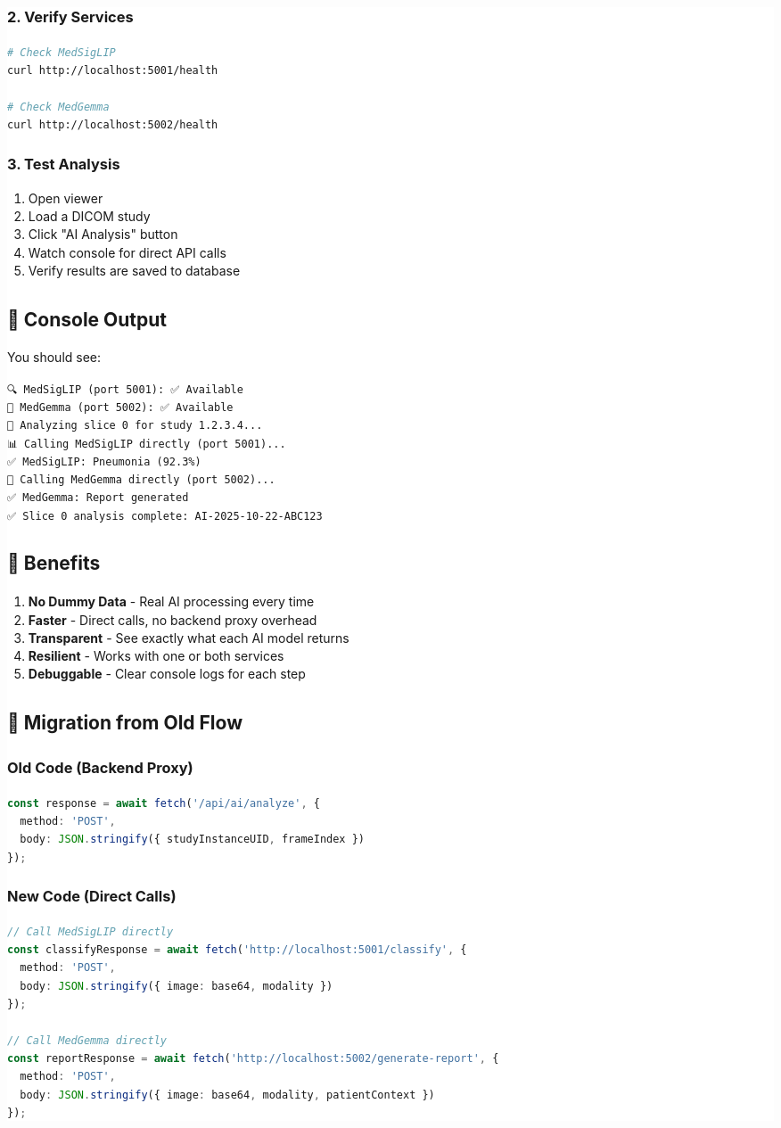 ### 2. Verify Services
```bash
# Check MedSigLIP
curl http://localhost:5001/health

# Check MedGemma
curl http://localhost:5002/health
```

### 3. Test Analysis
1. Open viewer
2. Load a DICOM study
3. Click "AI Analysis" button
4. Watch console for direct API calls
5. Verify results are saved to database

## 📝 Console Output

You should see:
```
🔍 MedSigLIP (port 5001): ✅ Available
📝 MedGemma (port 5002): ✅ Available
🔬 Analyzing slice 0 for study 1.2.3.4...
📊 Calling MedSigLIP directly (port 5001)...
✅ MedSigLIP: Pneumonia (92.3%)
📝 Calling MedGemma directly (port 5002)...
✅ MedGemma: Report generated
✅ Slice 0 analysis complete: AI-2025-10-22-ABC123
```

## 🎯 Benefits

1. **No Dummy Data** - Real AI processing every time
2. **Faster** - Direct calls, no backend proxy overhead
3. **Transparent** - See exactly what each AI model returns
4. **Resilient** - Works with one or both services
5. **Debuggable** - Clear console logs for each step

## 🔄 Migration from Old Flow

### Old Code (Backend Proxy)
```typescript
const response = await fetch('/api/ai/analyze', {
  method: 'POST',
  body: JSON.stringify({ studyInstanceUID, frameIndex })
});
```

### New Code (Direct Calls)
```typescript
// Call MedSigLIP directly
const classifyResponse = await fetch('http://localhost:5001/classify', {
  method: 'POST',
  body: JSON.stringify({ image: base64, modality })
});

// Call MedGemma directly
const reportResponse = await fetch('http://localhost:5002/generate-report', {
  method: 'POST',
  body: JSON.stringify({ image: base64, modality, patientContext })
});
```
